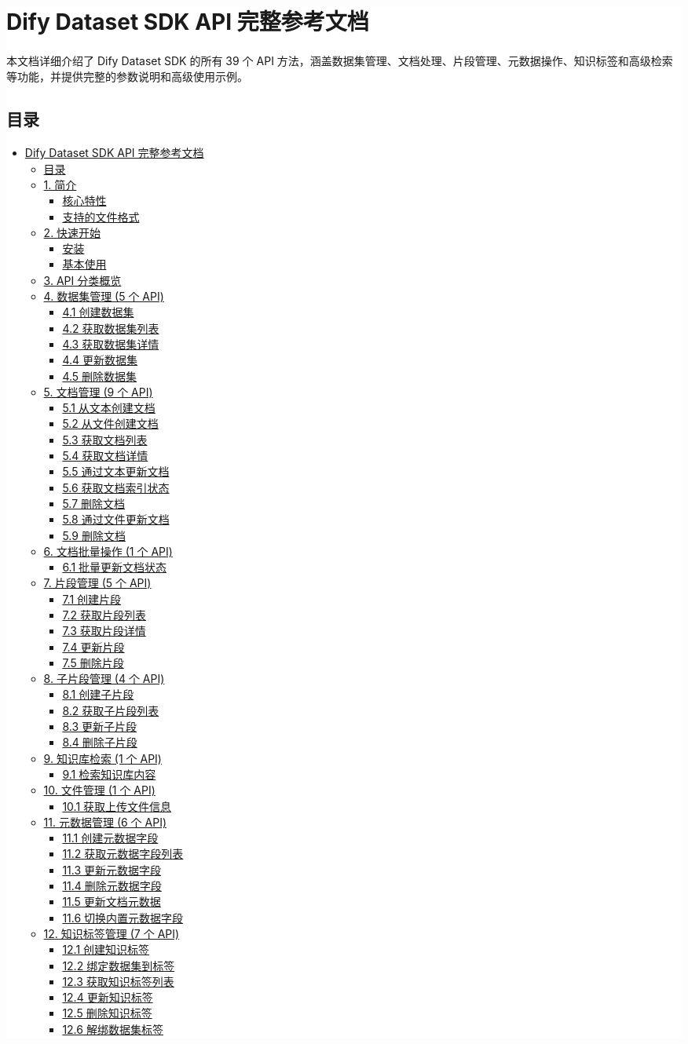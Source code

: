 # Dify Dataset SDK API 完整参考文档

本文档详细介绍了 Dify Dataset SDK 的所有 39 个 API 方法，涵盖数据集管理、文档处理、片段管理、元数据操作、知识标签和高级检索等功能，并提供完整的参数说明和高级使用示例。

## 目录

- [Dify Dataset SDK API 完整参考文档](#dify-dataset-sdk-api-完整参考文档)
  - [目录](#目录)
  - [1. 简介](#1-简介)
    - [核心特性](#核心特性)
    - [支持的文件格式](#支持的文件格式)
  - [2. 快速开始](#2-快速开始)
    - [安装](#安装)
    - [基本使用](#基本使用)
  - [3. API 分类概览](#3-api-分类概览)
  - [4. 数据集管理 (5 个 API)](#4-数据集管理-5-个-api)
    - [4.1 创建数据集](#41-创建数据集)
    - [4.2 获取数据集列表](#42-获取数据集列表)
    - [4.3 获取数据集详情](#43-获取数据集详情)
    - [4.4 更新数据集](#44-更新数据集)
    - [4.5 删除数据集](#45-删除数据集)
  - [5. 文档管理 (9 个 API)](#5-文档管理-9-个-api)
    - [5.1 从文本创建文档](#51-从文本创建文档)
    - [5.2 从文件创建文档](#52-从文件创建文档)
    - [5.3 获取文档列表](#53-获取文档列表)
    - [5.4 获取文档详情](#54-获取文档详情)
    - [5.5 通过文本更新文档](#55-通过文本更新文档)
    - [5.6 获取文档索引状态](#56-获取文档索引状态)
    - [5.7 删除文档](#57-删除文档)
    - [5.8 通过文件更新文档](#58-通过文件更新文档)
    - [5.9 删除文档](#59-删除文档)
  - [6. 文档批量操作 (1 个 API)](#6-文档批量操作-1-个-api)
    - [6.1 批量更新文档状态](#61-批量更新文档状态)
  - [7. 片段管理 (5 个 API)](#7-片段管理-5-个-api)
    - [7.1 创建片段](#71-创建片段)
    - [7.2 获取片段列表](#72-获取片段列表)
    - [7.3 获取片段详情](#73-获取片段详情)
    - [7.4 更新片段](#74-更新片段)
    - [7.5 删除片段](#75-删除片段)
  - [8. 子片段管理 (4 个 API)](#8-子片段管理-4-个-api)
    - [8.1 创建子片段](#81-创建子片段)
    - [8.2 获取子片段列表](#82-获取子片段列表)
    - [8.3 更新子片段](#83-更新子片段)
    - [8.4 删除子片段](#84-删除子片段)
  - [9. 知识库检索 (1 个 API)](#9-知识库检索-1-个-api)
    - [9.1 检索知识库内容](#91-检索知识库内容)
  - [10. 文件管理 (1 个 API)](#10-文件管理-1-个-api)
    - [10.1 获取上传文件信息](#101-获取上传文件信息)
  - [11. 元数据管理 (6 个 API)](#11-元数据管理-6-个-api)
    - [11.1 创建元数据字段](#111-创建元数据字段)
    - [11.2 获取元数据字段列表](#112-获取元数据字段列表)
    - [11.3 更新元数据字段](#113-更新元数据字段)
    - [11.4 删除元数据字段](#114-删除元数据字段)
    - [11.5 更新文档元数据](#115-更新文档元数据)
    - [11.6 切换内置元数据字段](#116-切换内置元数据字段)
  - [12. 知识标签管理 (7 个 API)](#12-知识标签管理-7-个-api)
    - [12.1 创建知识标签](#121-创建知识标签)
    - [12.2 绑定数据集到标签](#122-绑定数据集到标签)
    - [12.3 获取知识标签列表](#123-获取知识标签列表)
    - [12.4 更新知识标签](#124-更新知识标签)
    - [12.5 删除知识标签](#125-删除知识标签)
    - [12.6 解绑数据集标签](#126-解绑数据集标签)